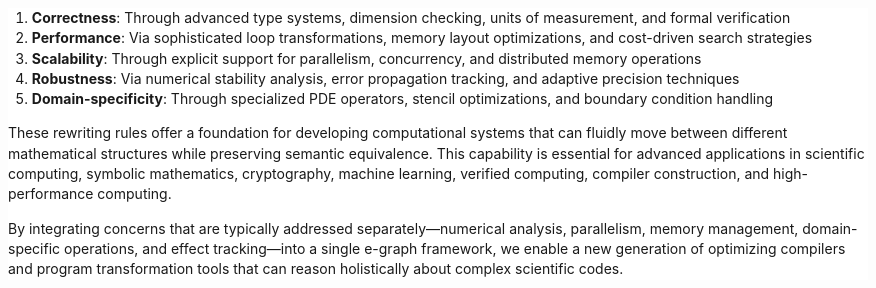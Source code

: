 1. **Correctness**: Through advanced type systems, dimension checking, units of measurement, and formal verification
2. **Performance**: Via sophisticated loop transformations, memory layout optimizations, and cost-driven search strategies
3. **Scalability**: Through explicit support for parallelism, concurrency, and distributed memory operations
4. **Robustness**: Via numerical stability analysis, error propagation tracking, and adaptive precision techniques
5. **Domain-specificity**: Through specialized PDE operators, stencil optimizations, and boundary condition handling

These rewriting rules offer a foundation for developing computational systems that can fluidly move between different mathematical structures while preserving semantic equivalence. This capability is essential for advanced applications in scientific computing, symbolic mathematics, cryptography, machine learning, verified computing, compiler construction, and high-performance computing.

By integrating concerns that are typically addressed separately—numerical analysis, parallelism, memory management, domain-specific operations, and effect tracking—into a single e-graph framework, we enable a new generation of optimizing compilers and program transformation tools that can reason holistically about complex scientific codes.